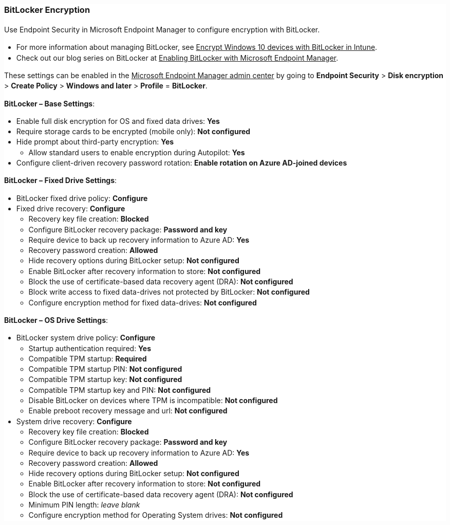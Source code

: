 ### BitLocker Encryption

Use Endpoint Security in Microsoft Endpoint Manager to configure encryption with BitLocker.

- For more information about managing BitLocker, see [Encrypt Windows 10 devices with BitLocker in Intune](/mem/intune/protect/encrypt-devices).
- Check out our blog series on BitLocker at [Enabling BitLocker with Microsoft Endpoint Manager](https://techcommunity.microsoft.com/t5/intune-customer-success/enabling-bitlocker-with-microsoft-endpoint-manager-microsoft/ba-p/2149784).

These settings can be enabled in the [Microsoft Endpoint Manager admin center](https://endpoint.microsoft.com)  by going to **Endpoint Security** > **Disk encryption** > **Create Policy** > **Windows and later** > **Profile** = **BitLocker**.

**BitLocker – Base Settings**:

- Enable full disk encryption for OS and fixed data drives: **Yes**
- Require storage cards to be encrypted (mobile only): **Not configured**
- Hide prompt about third-party encryption: **Yes**
  - Allow standard users to enable encryption during Autopilot: **Yes**
- Configure client-driven recovery password rotation: **Enable rotation on Azure AD-joined devices**

**BitLocker – Fixed Drive Settings**:

- BitLocker fixed drive policy: **Configure**
- Fixed drive recovery: **Configure**
  - Recovery key file creation: **Blocked**
  - Configure BitLocker recovery package: **Password and key**
  - Require device to back up recovery information to Azure AD: **Yes**
  - Recovery password creation: **Allowed**
  - Hide recovery options during BitLocker setup: **Not configured**
  - Enable BitLocker after recovery information to store: **Not configured**
  - Block the use of certificate-based data recovery agent (DRA): **Not configured**
  - Block write access to fixed data-drives not protected by BitLocker: **Not configured**
  - Configure encryption method for fixed data-drives: **Not configured**

**BitLocker – OS Drive Settings**:

- BitLocker system drive policy: **Configure**
  - Startup authentication required: **Yes**
  - Compatible TPM startup: **Required**
  - Compatible TPM startup PIN: **Not configured**
  - Compatible TPM startup key: **Not configured**
  - Compatible TPM startup key and PIN: **Not configured**
  - Disable BitLocker on devices where TPM is incompatible: **Not configured**
  - Enable preboot recovery message and url: **Not configured**
- System drive recovery: **Configure**
  - Recovery key file creation: **Blocked**
  - Configure BitLocker recovery package: **Password and key**
  - Require device to back up recovery information to Azure AD: **Yes**
  - Recovery password creation: **Allowed**
  - Hide recovery options during BitLocker setup: **Not configured**
  - Enable BitLocker after recovery information to store: **Not configured**
  - Block the use of certificate-based data recovery agent (DRA): **Not configured**
  - Minimum PIN length: *leave blank*
  - Configure encryption method for Operating System drives: **Not configured**
